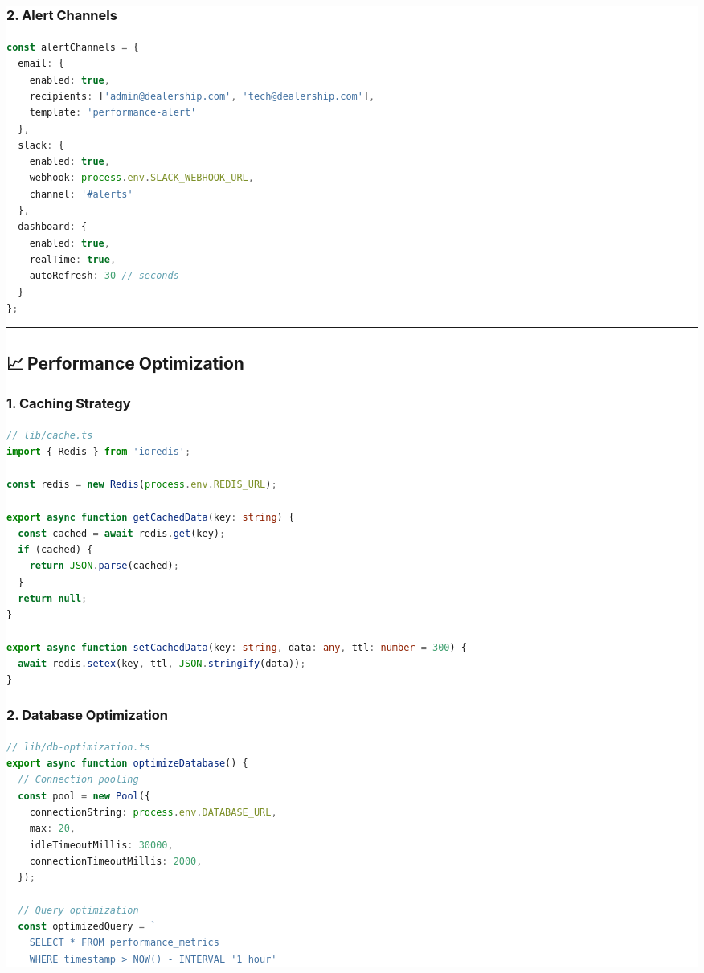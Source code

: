 ### **2. Alert Channels**

```typescript
const alertChannels = {
  email: {
    enabled: true,
    recipients: ['admin@dealership.com', 'tech@dealership.com'],
    template: 'performance-alert'
  },
  slack: {
    enabled: true,
    webhook: process.env.SLACK_WEBHOOK_URL,
    channel: '#alerts'
  },
  dashboard: {
    enabled: true,
    realTime: true,
    autoRefresh: 30 // seconds
  }
};
```

---

## 📈 **Performance Optimization**

### **1. Caching Strategy**

```typescript
// lib/cache.ts
import { Redis } from 'ioredis';

const redis = new Redis(process.env.REDIS_URL);

export async function getCachedData(key: string) {
  const cached = await redis.get(key);
  if (cached) {
    return JSON.parse(cached);
  }
  return null;
}

export async function setCachedData(key: string, data: any, ttl: number = 300) {
  await redis.setex(key, ttl, JSON.stringify(data));
}
```

### **2. Database Optimization**

```typescript
// lib/db-optimization.ts
export async function optimizeDatabase() {
  // Connection pooling
  const pool = new Pool({
    connectionString: process.env.DATABASE_URL,
    max: 20,
    idleTimeoutMillis: 30000,
    connectionTimeoutMillis: 2000,
  });
  
  // Query optimization
  const optimizedQuery = `
    SELECT * FROM performance_metrics 
    WHERE timestamp > NOW() - INTERVAL '1 hour'
```